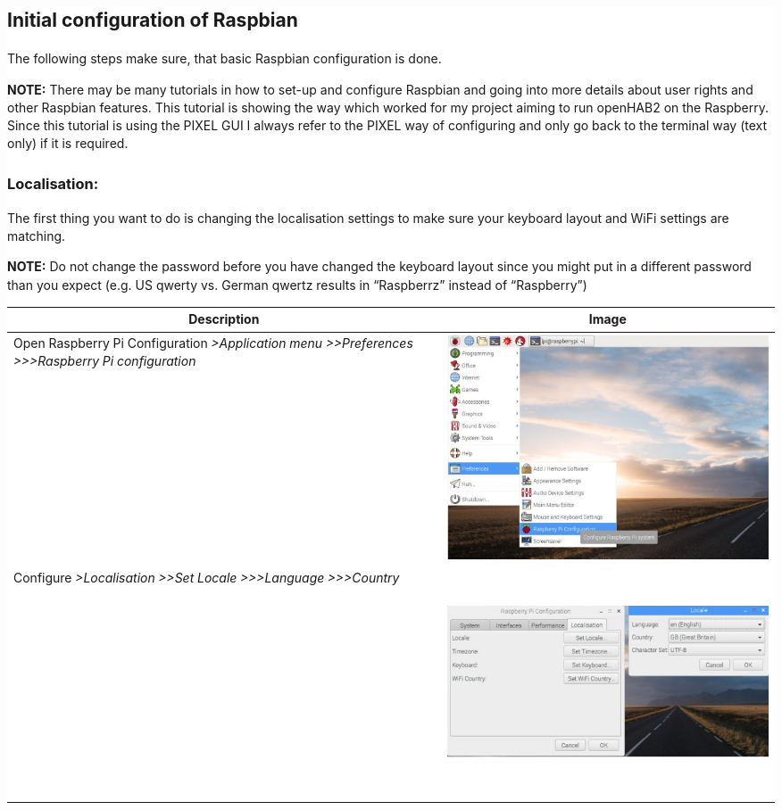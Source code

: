 ## Initial configuration of Raspbian
The following steps make sure, that basic Raspbian configuration is done.

**NOTE:** There may be many tutorials in how to set-up and configure Raspbian and going into more details about user rights and other Raspbian features. This tutorial is showing the way which worked for my project aiming to run openHAB2 on the Raspberry.
Since this tutorial is using the PIXEL GUI I always refer to the PIXEL way of configuring and only go back to the terminal way (text only) if it is required.

### Localisation:
The first thing you want to do is changing the localisation settings to make sure your keyboard layout and WiFi settings are matching.

**NOTE:** Do not change the password before you have changed the keyboard layout since you might put in a different password than you expect (e.g. US qwerty vs. German qwertz results in “Raspberrz” instead of “Raspberry”)

|Description|Image|
|---|---|
|Open Raspberry Pi Configuration *>Application menu >>Preferences >>>Raspberry Pi configuration*|![image](images/piconfig1.jpg)|
|Configure *>Localisation >>Set Locale >>>Language >>>Country*|![image](images/piconfig2.jpg)|
